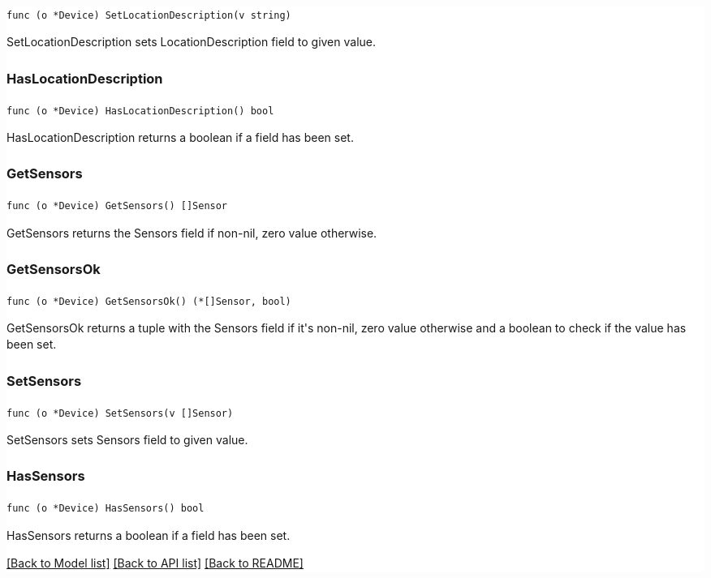 `func (o *Device) SetLocationDescription(v string)`

SetLocationDescription sets LocationDescription field to given value.

### HasLocationDescription

`func (o *Device) HasLocationDescription() bool`

HasLocationDescription returns a boolean if a field has been set.

### GetSensors

`func (o *Device) GetSensors() []Sensor`

GetSensors returns the Sensors field if non-nil, zero value otherwise.

### GetSensorsOk

`func (o *Device) GetSensorsOk() (*[]Sensor, bool)`

GetSensorsOk returns a tuple with the Sensors field if it's non-nil, zero value otherwise
and a boolean to check if the value has been set.

### SetSensors

`func (o *Device) SetSensors(v []Sensor)`

SetSensors sets Sensors field to given value.

### HasSensors

`func (o *Device) HasSensors() bool`

HasSensors returns a boolean if a field has been set.


[[Back to Model list]](../README.md#documentation-for-models) [[Back to API list]](../README.md#documentation-for-api-endpoints) [[Back to README]](../README.md)


